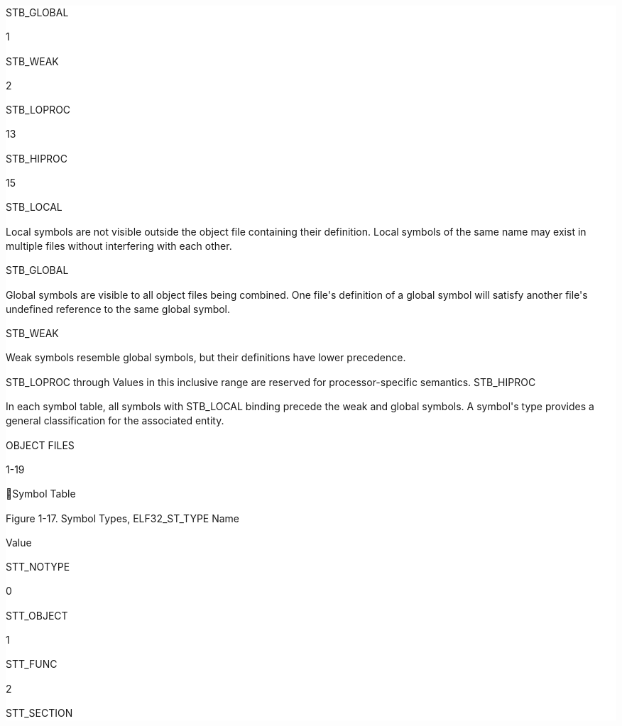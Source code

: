 STB_GLOBAL

1

STB_WEAK

2

STB_LOPROC

13

STB_HIPROC

15

STB_LOCAL

Local symbols are not visible outside the object file containing their
definition. Local symbols of the same name may exist in multiple files
without interfering with each other.

STB_GLOBAL

Global symbols are visible to all object files being combined. One file's
definition of a global symbol will satisfy another file's undefined reference
to the same global symbol.

STB_WEAK

Weak symbols resemble global symbols, but their definitions have lower
precedence.

STB_LOPROC through Values in this inclusive range are reserved for processor-specific semantics.
STB_HIPROC

In each symbol table, all symbols with STB_LOCAL binding precede the weak and global
symbols. A symbol's type provides a general classification for the associated entity.

OBJECT FILES

1-19

Symbol Table

Figure 1-17. Symbol Types, ELF32_ST_TYPE
Name

Value

STT_NOTYPE

0

STT_OBJECT

1

STT_FUNC

2

STT_SECTION
